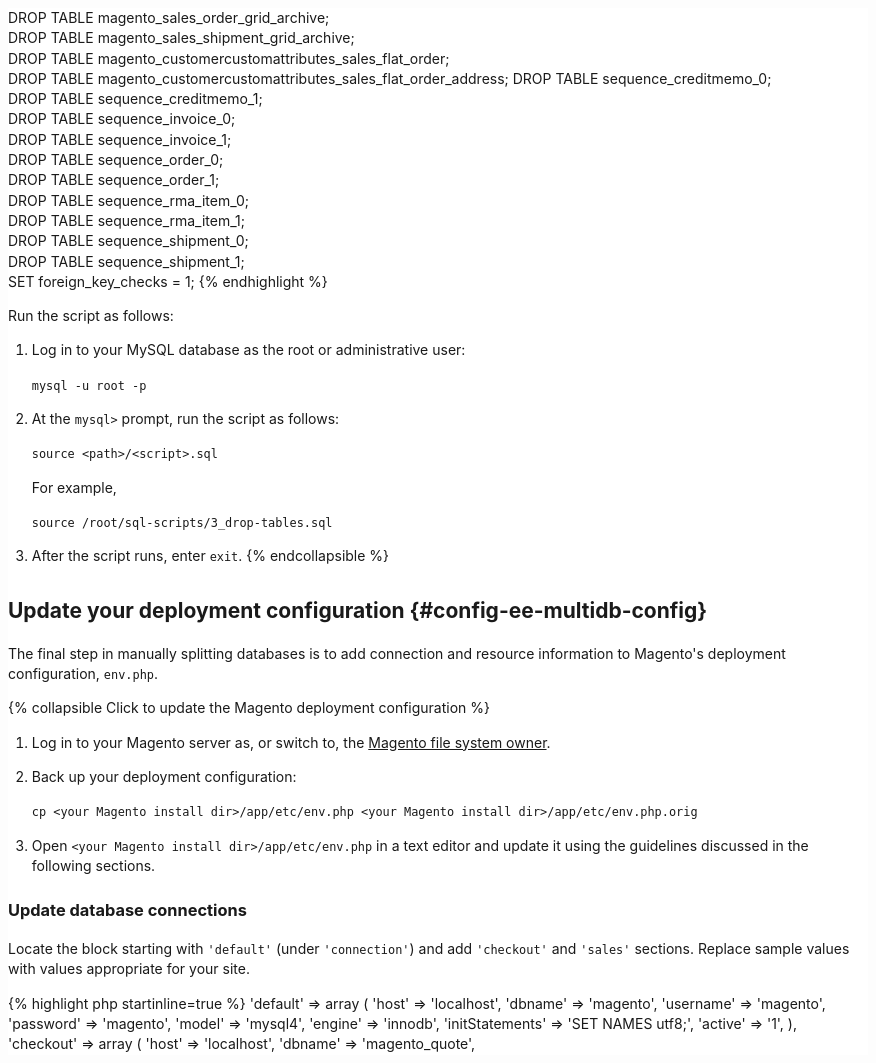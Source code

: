 DROP TABLE magento_sales_order_grid_archive;                          
DROP TABLE magento_sales_shipment_grid_archive;                       
DROP TABLE magento_customercustomattributes_sales_flat_order;         
DROP TABLE magento_customercustomattributes_sales_flat_order_address; 
DROP TABLE sequence_creditmemo_0;                                     
DROP TABLE sequence_creditmemo_1;                                     
DROP TABLE sequence_invoice_0;                                        
DROP TABLE sequence_invoice_1;                                        
DROP TABLE sequence_order_0;                                          
DROP TABLE sequence_order_1;                                          
DROP TABLE sequence_rma_item_0;                                       
DROP TABLE sequence_rma_item_1;                                       
DROP TABLE sequence_shipment_0;                                       
DROP TABLE sequence_shipment_1;     
SET foreign_key_checks = 1;
{% endhighlight %}

Run the script as follows:

1.  Log in to your MySQL database as the root or administrative user:

        mysql -u root -p
2.  At the `mysql>` prompt, run the script as follows:

        source <path>/<script>.sql

    For example,

        source /root/sql-scripts/3_drop-tables.sql
3.  After the script runs, enter `exit`.
{% endcollapsible %}

## Update your deployment configuration {#config-ee-multidb-config}
The final step in manually splitting databases is to add connection and resource information to Magento's deployment configuration, `env.php`. 

{% collapsible Click to update the Magento deployment configuration %}

1.  Log in to your Magento server as, or switch to, the [Magento file system owner]({{page.baseurl}}install-gde/prereq/file-sys-perms-over.html).
2.  Back up your deployment configuration:

        cp <your Magento install dir>/app/etc/env.php <your Magento install dir>/app/etc/env.php.orig
2.  Open `<your Magento install dir>/app/etc/env.php` in a text editor and update it using the guidelines discussed in the following sections.

### Update database connections

Locate the block starting with `'default'` (under `'connection'`) and add `'checkout'` and `'sales'` sections. Replace sample values with values appropriate for your site.

{% highlight php startinline=true %}
 'default' => 
      array (
        'host' => 'localhost',
        'dbname' => 'magento',
        'username' => 'magento',
        'password' => 'magento',
        'model' => 'mysql4',
        'engine' => 'innodb',
        'initStatements' => 'SET NAMES utf8;',
        'active' => '1',
      ),
      'checkout' => 
      array (
        'host' => 'localhost',
        'dbname' => 'magento_quote',